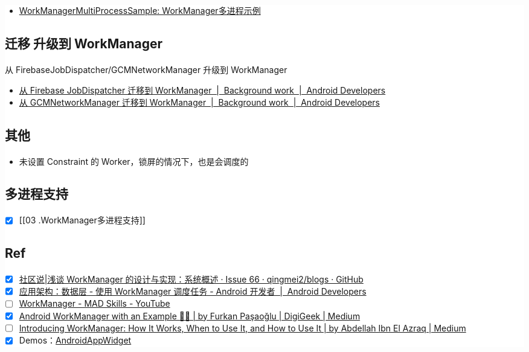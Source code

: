 - [WorkManagerMultiProcessSample: WorkManager多进程示例](https://github.com/android/architecture-components-samples/tree/main/WorkManagerMultiprocessSample)

## 迁移 升级到 WorkManager

从 FirebaseJobDispatcher/GCMNetworkManager 升级到 WorkManager

- [从 Firebase JobDispatcher 迁移到 WorkManager  |  Background work  |  Android Developers](https://developer.android.com/develop/background-work/background-tasks/persistent/migrate-from-legacy/firebase)
- [从 GCMNetworkManager 迁移到 WorkManager  |  Background work  |  Android Developers](https://developer.android.com/develop/background-work/background-tasks/persistent/migrate-from-legacy/gcm)

## 其他

- 未设置 Constraint 的 Worker，锁屏的情况下，也是会调度的

## 多进程支持

- [x] [[03 .WorkManager多进程支持]]

## Ref

- [x] [社区说|浅谈 WorkManager 的设计与实现：系统概述 · Issue 66 · qingmei2/blogs · GitHub](https://github.com/qingmei2/blogs/issues/66)
- [x] [应用架构：数据层 - 使用 WorkManager 调度任务 - Android 开发者  |  Android Developers](https://developer.android.com/topic/libraries/architecture/workmanager)
- [ ] [WorkManager - MAD Skills - YouTube](https://www.youtube.com/playlist?list=PLWz5rJ2EKKc_J88-h0PhCO_aV0HIAs9Qk)
- [x] [Android WorkManager with an Example 👷‍♂️ | by Furkan Paşaoğlu | DigiGeek | Medium](https://medium.com/digigeek/android-work-manager-with-an-example-%EF%B8%8F-63d1b29955d4)
- [ ] [Introducing WorkManager: How It Works, When to Use It, and How to Use It | by Abdellah Ibn El Azraq | Medium](https://bbluecoder.medium.com/introducing-workmanager-how-it-works-when-to-use-it-and-how-to-use-it-2ea98f75ebbc)
- [x] Demos：[AndroidAppWidget](https://github.com/hacket/AndroidAppWidget)
